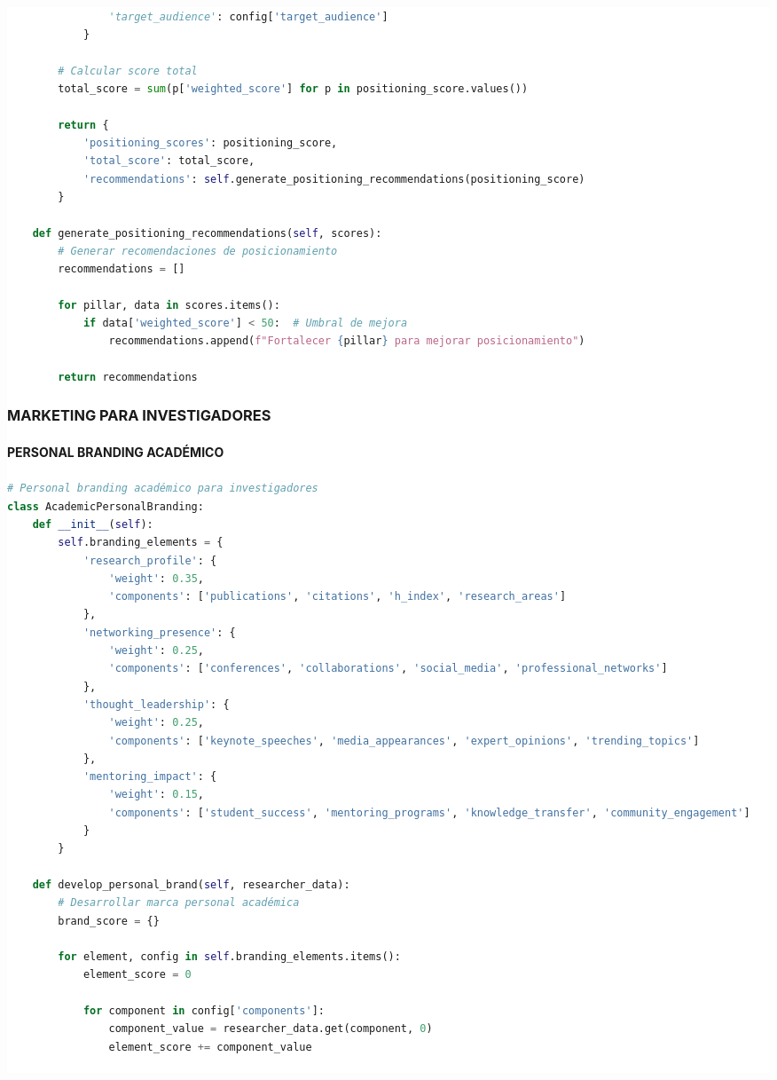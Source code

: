 ```python
                'target_audience': config['target_audience']
            }
        
        # Calcular score total
        total_score = sum(p['weighted_score'] for p in positioning_score.values())
        
        return {
            'positioning_scores': positioning_score,
            'total_score': total_score,
            'recommendations': self.generate_positioning_recommendations(positioning_score)
        }
    
    def generate_positioning_recommendations(self, scores):
        # Generar recomendaciones de posicionamiento
        recommendations = []
        
        for pillar, data in scores.items():
            if data['weighted_score'] < 50:  # Umbral de mejora
                recommendations.append(f"Fortalecer {pillar} para mejorar posicionamiento")
        
        return recommendations
```

### **MARKETING PARA INVESTIGADORES**

#### **PERSONAL BRANDING ACADÉMICO**
```python
# Personal branding académico para investigadores
class AcademicPersonalBranding:
    def __init__(self):
        self.branding_elements = {
            'research_profile': {
                'weight': 0.35,
                'components': ['publications', 'citations', 'h_index', 'research_areas']
            },
            'networking_presence': {
                'weight': 0.25,
                'components': ['conferences', 'collaborations', 'social_media', 'professional_networks']
            },
            'thought_leadership': {
                'weight': 0.25,
                'components': ['keynote_speeches', 'media_appearances', 'expert_opinions', 'trending_topics']
            },
            'mentoring_impact': {
                'weight': 0.15,
                'components': ['student_success', 'mentoring_programs', 'knowledge_transfer', 'community_engagement']
            }
        }
    
    def develop_personal_brand(self, researcher_data):
        # Desarrollar marca personal académica
        brand_score = {}
        
        for element, config in self.branding_elements.items():
            element_score = 0
            
            for component in config['components']:
                component_value = researcher_data.get(component, 0)
                element_score += component_value
            
```